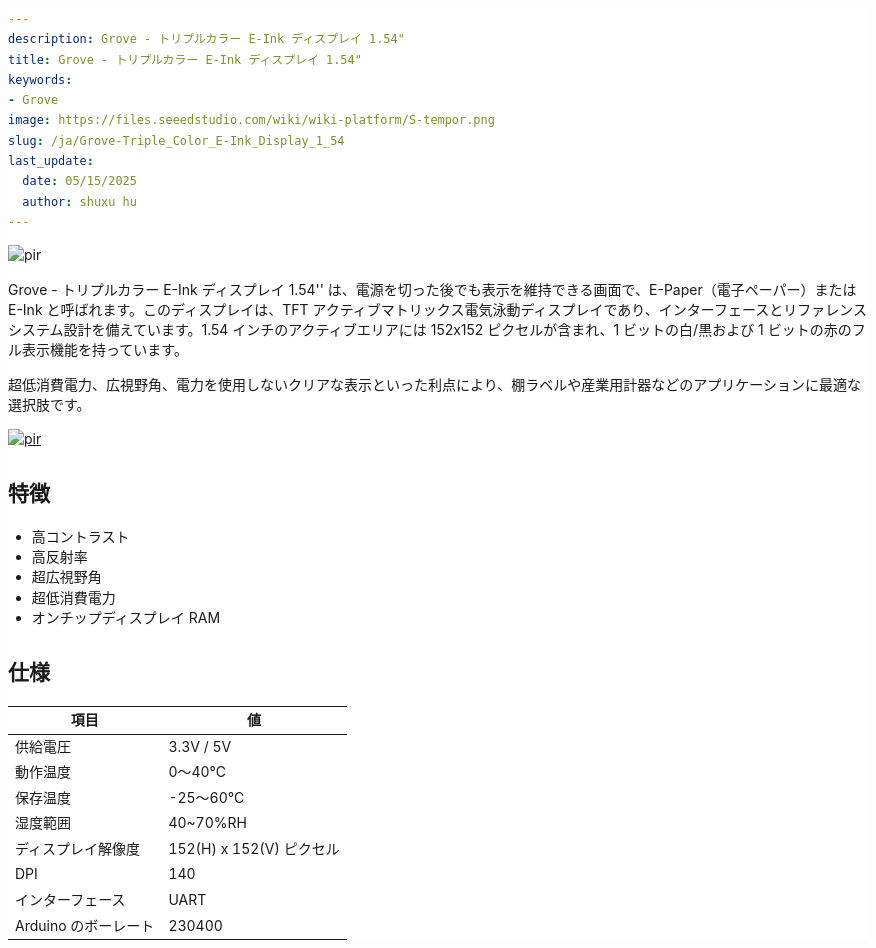 ```yaml
---
description: Grove - トリプルカラー E-Ink ディスプレイ 1.54"
title: Grove - トリプルカラー E-Ink ディスプレイ 1.54"
keywords:
- Grove
image: https://files.seeedstudio.com/wiki/wiki-platform/S-tempor.png
slug: /ja/Grove-Triple_Color_E-Ink_Display_1_54
last_update:
  date: 05/15/2025
  author: shuxu hu
---
```




  <p style={{textAlign: 'center'}}><img src="https://files.seeedstudio.com/wiki/Grove-Triple_Color_E-Ink_Display_1.54/img/main.jpg" alt="pir" width={600} height="auto" /></p>



Grove - トリプルカラー E-Ink ディスプレイ 1.54'' は、電源を切った後でも表示を維持できる画面で、E-Paper（電子ペーパー）または E-Ink と呼ばれます。このディスプレイは、TFT アクティブマトリックス電気泳動ディスプレイであり、インターフェースとリファレンスシステム設計を備えています。1.54 インチのアクティブエリアには 152x152 ピクセルが含まれ、1 ビットの白/黒および 1 ビットの赤のフル表示機能を持っています。

超低消費電力、広視野角、電力を使用しないクリアな表示といった利点により、棚ラベルや産業用計器などのアプリケーションに最適な選択肢です。





[<img src="https://files.seeedstudio.com/wiki/common/Get_One_Now_Banner.png" alt="pir" width={600} height="auto" />](https://www.seeedstudio.com/Grove-Triple-Color-E-Ink-Display-1-54-p-2890.html)
## 特徴

- 高コントラスト
- 高反射率
- 超広視野角
- 超低消費電力
- オンチップディスプレイ RAM



## 仕様

|項目|値|
|---|---|
|供給電圧|3.3V / 5V|
|動作温度| 0～40℃|
|保存温度| -25～60℃|
|湿度範囲|40~70%RH|
|ディスプレイ解像度|152(H) x 152(V) ピクセル|
|DPI|140|
|インターフェース|UART|
|Arduino のボーレート|230400|
